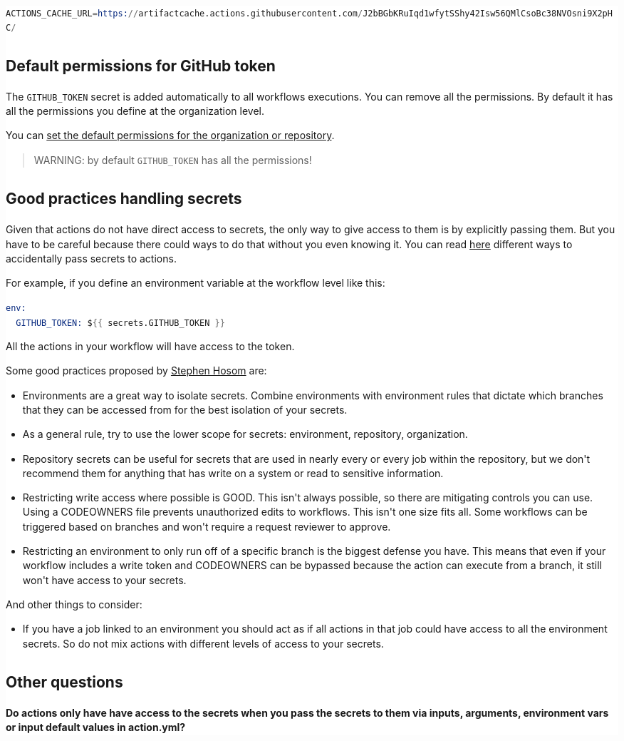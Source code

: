 ```s
ACTIONS_CACHE_URL=https://artifactcache.actions.githubusercontent.com/J2bBGbKRuIqd1wfytSShy42Isw56QMlCsoBc38NVOsni9X2pHC/
```

<h2 id='default-permissions-for-github-token'>Default permissions for GitHub token</h2>

The `GITHUB_TOKEN` secret is added automatically to all workflows executions. You can remove all the permissions. By default it has all the permissions you define at the organization level.

You can [set the default permissions for the organization or repository](https://github.blog/changelog/2021-04-20-github-actions-control-permissions-for-github_token/).

> WARNING: by default `GITHUB_TOKEN` has all the permissions!

<h2 id='good-practices-handling-secrets'>Good practices handling secrets</h2>

Given that actions do not have direct access to secrets, the only way to give access to them is by explicitly passing them. But you have to be careful because there could ways to do that without you even knowing it. You can read [here](https://docs.github.com/en/actions/security-guides/security-hardening-for-github-actions#accessing-secrets) different ways to accidentally pass secrets to actions.

For example, if you define an environment variable at the workflow level like this:

```s
env:
  GITHUB_TOKEN: ${{ secrets.GITHUB_TOKEN }}
```

All the actions in your workflow will have access to the token.

Some good practices proposed by [Stephen Hosom](https://github.com/hosom) are:

- Environments are a great way to isolate secrets. Combine environments with environment rules that dictate which branches that they can be accessed from for the best isolation of your secrets.

- As a general rule, try to use the lower scope for secrets: environment, repository, organization.

- Repository secrets can be useful for secrets that are used in nearly every or every job within the repository, but we don't recommend them for anything that has write on a system or read to sensitive information.

- Restricting write access where possible is GOOD. This isn't always possible, so there are mitigating controls you can use. Using a CODEOWNERS file prevents unauthorized edits to workflows. This isn't one size fits all. Some workflows can be triggered based on branches and won't require a request reviewer to approve.

- Restricting an environment to only run off of a specific branch is the biggest defense you have. This means that even if your workflow includes a write token and CODEOWNERS can be bypassed because the action can execute from a branch, it still won't have access to your secrets.

And other things to consider:

- If you have a job linked to an environment you should act as if all actions in that job could have access to all the environment secrets. So do not mix actions with different levels of access to your secrets.

<h2 id='other-questions'>Other questions</h2>

**Do actions only have have access to the secrets when you pass the secrets to them via inputs, arguments, environment vars or input default values in action.yml?**
